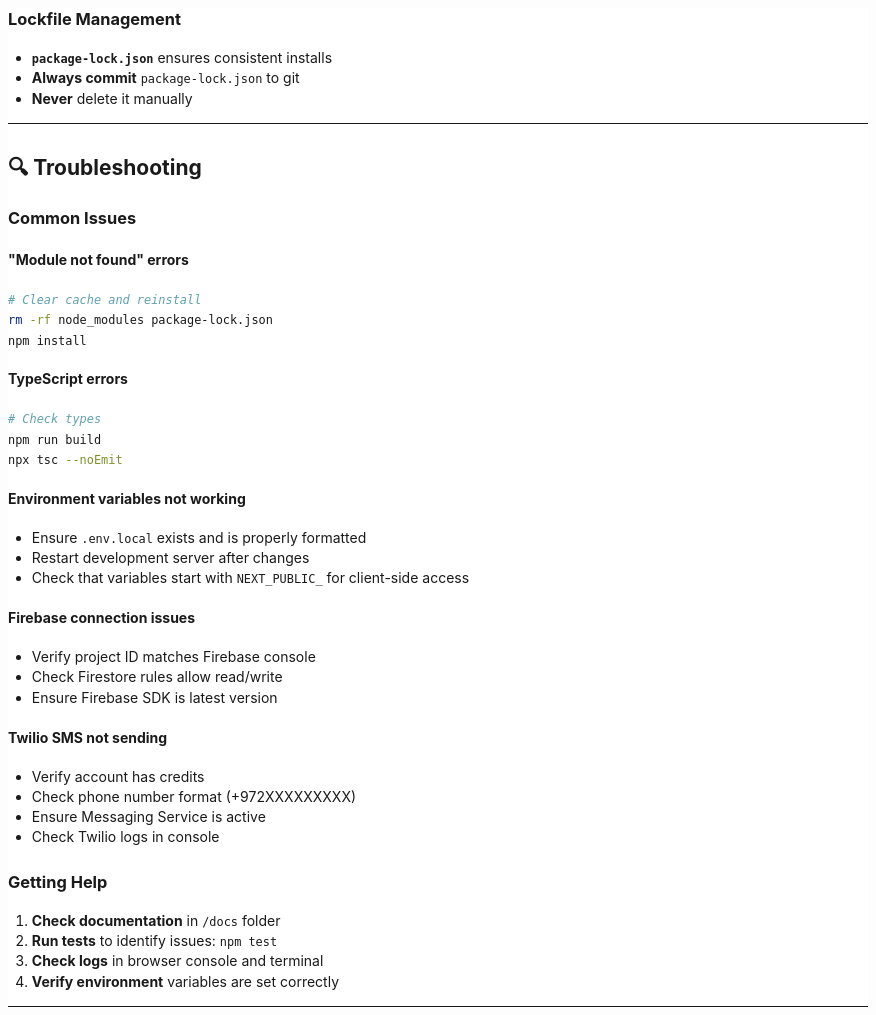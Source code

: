 ### **Lockfile Management**

- **`package-lock.json`** ensures consistent installs
- **Always commit** `package-lock.json` to git
- **Never** delete it manually

---

## 🔍 **Troubleshooting**

### **Common Issues**

#### **"Module not found" errors**

```bash
# Clear cache and reinstall
rm -rf node_modules package-lock.json
npm install
```

#### **TypeScript errors**

```bash
# Check types
npm run build
npx tsc --noEmit
```

#### **Environment variables not working**

- Ensure `.env.local` exists and is properly formatted
- Restart development server after changes
- Check that variables start with `NEXT_PUBLIC_` for client-side access

#### **Firebase connection issues**

- Verify project ID matches Firebase console
- Check Firestore rules allow read/write
- Ensure Firebase SDK is latest version

#### **Twilio SMS not sending**

- Verify account has credits
- Check phone number format (+972XXXXXXXXX)
- Ensure Messaging Service is active
- Check Twilio logs in console

### **Getting Help**

1. **Check documentation** in `/docs` folder
2. **Run tests** to identify issues: `npm test`
3. **Check logs** in browser console and terminal
4. **Verify environment** variables are set correctly

---